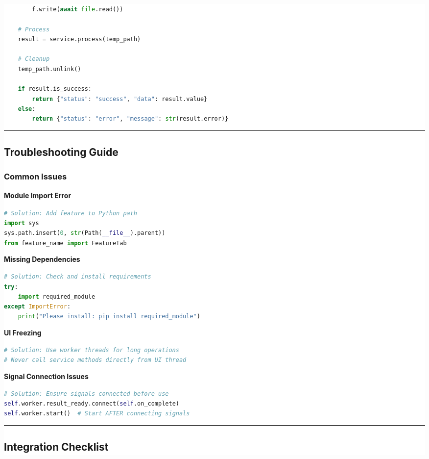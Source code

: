 ```python
        f.write(await file.read())

    # Process
    result = service.process(temp_path)

    # Cleanup
    temp_path.unlink()

    if result.is_success:
        return {"status": "success", "data": result.value}
    else:
        return {"status": "error", "message": str(result.error)}
```

---

## Troubleshooting Guide

### Common Issues

**Module Import Error**
```python
# Solution: Add feature to Python path
import sys
sys.path.insert(0, str(Path(__file__).parent))
from feature_name import FeatureTab
```

**Missing Dependencies**
```python
# Solution: Check and install requirements
try:
    import required_module
except ImportError:
    print("Please install: pip install required_module")
```

**UI Freezing**
```python
# Solution: Use worker threads for long operations
# Never call service methods directly from UI thread
```

**Signal Connection Issues**
```python
# Solution: Ensure signals connected before use
self.worker.result_ready.connect(self.on_complete)
self.worker.start()  # Start AFTER connecting signals
```

---

## Integration Checklist
